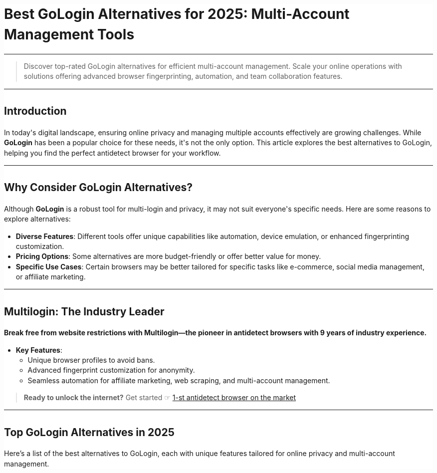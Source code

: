 # Best GoLogin Alternatives for 2025: Multi-Account Management Tools

---

> Discover top-rated GoLogin alternatives for efficient multi-account management. Scale your online operations with solutions offering advanced browser fingerprinting, automation, and team collaboration features.

---

## Introduction

In today's digital landscape, ensuring online privacy and managing multiple accounts effectively are growing challenges. While **GoLogin** has been a popular choice for these needs, it's not the only option. This article explores the best alternatives to GoLogin, helping you find the perfect antidetect browser for your workflow.

---

## Why Consider GoLogin Alternatives?

Although **GoLogin** is a robust tool for multi-login and privacy, it may not suit everyone's specific needs. Here are some reasons to explore alternatives:

- **Diverse Features**: Different tools offer unique capabilities like automation, device emulation, or enhanced fingerprinting customization.
- **Pricing Options**: Some alternatives are more budget-friendly or offer better value for money.
- **Specific Use Cases**: Certain browsers may be better tailored for specific tasks like e-commerce, social media management, or affiliate marketing.

---

## Multilogin: The Industry Leader

**Break free from website restrictions with Multilogin—the pioneer in antidetect browsers with 9 years of industry experience.** 

- **Key Features**:
  - Unique browser profiles to avoid bans.
  - Advanced fingerprint customization for anonymity.
  - Seamless automation for affiliate marketing, web scraping, and multi-account management.

> **Ready to unlock the internet?** Get started ☞ [1-st antidetect browser on the market](https://bit.ly/multIlogin)

---

## Top GoLogin Alternatives in 2025

Here’s a list of the best alternatives to GoLogin, each with unique features tailored for online privacy and multi-account management.
